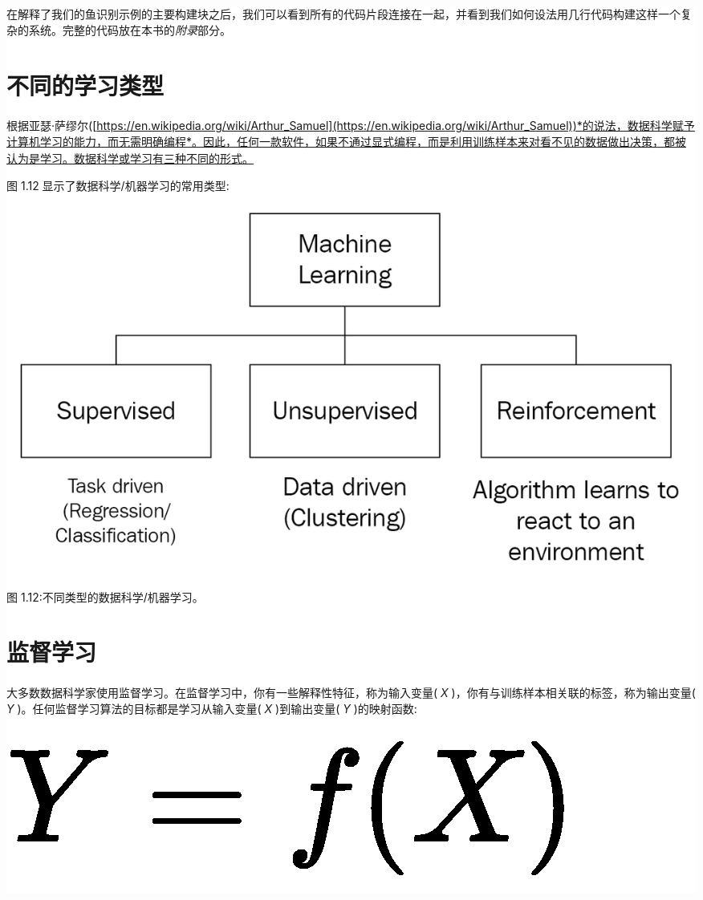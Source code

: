 在解释了我们的鱼识别示例的主要构建块之后，我们可以看到所有的代码片段连接在一起，并看到我们如何设法用几行代码构建这样一个复杂的系统。完整的代码放在本书的*附录*部分。



# 不同的学习类型

根据亚瑟·萨缪尔([https://en.wikipedia.org/wiki/Arthur_Samuel](https://en.wikipedia.org/wiki/Arthur_Samuel))*的说法，数据科学赋予计算机学习的能力，而无需明确编程*。因此，任何一款软件，如果不通过显式编程，而是利用训练样本来对看不见的数据做出决策，都被认为是学习。数据科学或学习有三种不同的形式。

图 1.12 显示了数据科学/机器学习的常用类型:

![](img/a11e2872-d4cf-49b7-bb27-ba07b7ab1fa8.png)

图 1.12:不同类型的数据科学/机器学习。



# 监督学习

大多数数据科学家使用监督学习。在监督学习中，你有一些解释性特征，称为输入变量( *X* )，你有与训练样本相关联的标签，称为输出变量( *Y* )。任何监督学习算法的目标都是学习从输入变量( *X* )到输出变量( *Y* )的映射函数:

![](img/103d2d2d-9b0c-4c73-bef8-bdc975e1be87.png)
